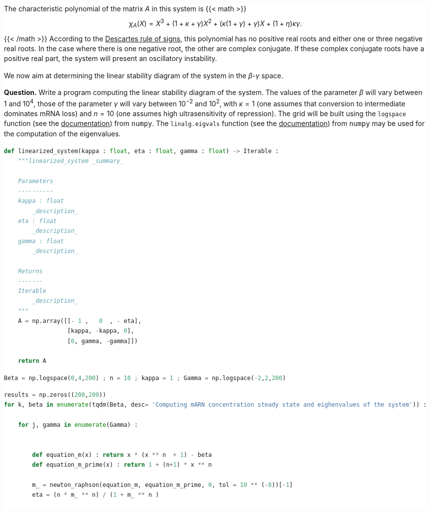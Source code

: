 The characteristic polynomial of the matrix $A$ in this system is
{{< math >}}
$$
\chi_A(X)=X^3+(1+\kappa+\gamma)X^2+(\kappa(1+\gamma)+\gamma)X+(1+\eta)\kappa\gamma.
$$
{{< /math >}}
According to the <a href="https://en.wikipedia.org/wiki/Descartes%27_rule_of_signs">Descartes rule of signs</a>, this polynomial has no positive real roots and either one or three negative real roots. In the case where there is one negative root, the other are complex conjugate. If these complex conjugate roots have a positive real part, the system will present an oscillatory instability.

We now aim at determining the linear stability diagram of the system in the $\beta$-$\gamma$ space.

**Question.** Write a program computing the linear stability diagram of the system. The values of the parameter $\beta$ will vary between $1$ and $10^4$, those of the parameter $\gamma$ will vary between $10^{-2}$ and $10^{2}$, with $\kappa=1$ (one assumes that conversion to intermediate dominates mRNA loss) and $n=10$ (one assumes high ultrasensitivity of repression). The grid will be built using the `logspace` function  (see the [documentation](https://numpy.org/doc/stable/reference/generated/numpy.logspace.html)) from <tt>numpy</tt>. The `linalg.eigvals` function (see the [documentation](https://numpy.org/doc/stable/reference/generated/numpy.linalg.eigvals.html)) from <tt>numpy</tt> may be used for the computation of the eigenvalues.


```python
def linearized_system(kappa : float, eta : float, gamma : float) -> Iterable : 
    """linearized_system _summary_

    Parameters
    ----------
    kappa : float
        _description_
    eta : float
        _description_
    gamma : float
        _description_

    Returns
    -------
    Iterable
        _description_
    """    
    A = np.array([[- 1 ,   0  , - eta], 
                  [kappa, -kappa, 0],
                  [0, gamma, -gamma]])
    
    return A
```


```python
Beta = np.logspace(0,4,200) ; n = 10 ; kappa = 1 ; Gamma = np.logspace(-2,2,200)
```


```python
results = np.zeros((200,200))
for k, beta in enumerate(tqdm(Beta, desc= 'Computing mARN concentration steady state and eighenvalues of the system')) : 
    
    for j, gamma in enumerate(Gamma) : 
        
        
        def equation_m(x) : return x * (x ** n  + 1) - beta
        def equation_m_prime(x) : return 1 + (n+1) * x ** n 
        
        m_ = newton_raphson(equation_m, equation_m_prime, 0, tol = 10 ** (-8))[-1]
        eta = (n * m_ ** n) / (1 + m_ ** n )
        
```